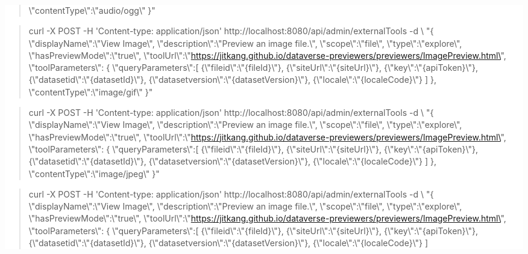 >  \\"contentType\\":\\"audio/ogg\\"
>}"

>curl -X POST -H 'Content-type: application/json' http://localhost:8080/api/admin/externalTools -d \\
>"{
>  \\"displayName\\":\\"View Image\\",
>  \\"description\\":\\"Preview an image file.\\",
>  \\"scope\\":\\"file\\",
>  \\"type\\":\\"explore\\",
>  \\"hasPreviewMode\\":\\"true\\",
>  \\"toolUrl\\":\\"https://jitkang.github.io/dataverse-previewers/previewers/ImagePreview.html\",
>  \\"toolParameters\\": {
>      \\"queryParameters\\":[
>        {\\"fileid\\":\\"{fileId}\\"},
>        {\\"siteUrl\\":\\"{siteUrl}\\"},
>        {\\"key\\":\\"{apiToken}\\"},
>        {\\"datasetid\\":\\"{datasetId}\\"},
>        {\\"datasetversion\\":\\"{datasetVersion}\\"},
>        {\\"locale\\":\\"{localeCode}\\"}
>      ]
>    },
>  \\"contentType\\":\\"image/gif\\"
>}"

>curl -X POST -H 'Content-type: application/json' http://localhost:8080/api/admin/externalTools -d \\
>"{
>  \\"displayName\\":\\"View Image\\",
>  \\"description\\":\\"Preview an image file.\\",
>  \\"scope\\":\\"file\\",
>  \\"type\\":\\"explore\\",
>  \\"hasPreviewMode\\":\\"true\\",
>  \\"toolUrl\\":\\"https://jitkang.github.io/dataverse-previewers/previewers/ImagePreview.html\",
>  \\"toolParameters\\": {
>      \\"queryParameters\\":[
>        {\\"fileid\\":\\"{fileId}\\"},
>        {\\"siteUrl\\":\\"{siteUrl}\\"},
>        {\\"key\\":\\"{apiToken}\\"},
>        {\\"datasetid\\":\\"{datasetId}\\"},
>        {\\"datasetversion\\":\\"{datasetVersion}\\"},
>        {\\"locale\\":\\"{localeCode}\\"}
>      ]
>    },
>  \\"contentType\\":\\"image/jpeg\\"
>}"

>curl -X POST -H 'Content-type: application/json' http://localhost:8080/api/admin/externalTools -d \\
>"{
>  \\"displayName\\":\\"View Image\\",
>  \\"description\\":\\"Preview an image file.\\",
>  \\"scope\\":\\"file\\",
>  \\"type\\":\\"explore\\",
>  \\"hasPreviewMode\\":\\"true\\",
>  \\"toolUrl\\":\\"https://jitkang.github.io/dataverse-previewers/previewers/ImagePreview.html\",
>  \\"toolParameters\\": {
>      \\"queryParameters\\":[
>        {\\"fileid\\":\\"{fileId}\\"},
>        {\\"siteUrl\\":\\"{siteUrl}\\"},
>        {\\"key\\":\\"{apiToken}\\"},
>        {\\"datasetid\\":\\"{datasetId}\\"},
>        {\\"datasetversion\\":\\"{datasetVersion}\\"},
>        {\\"locale\\":\\"{localeCode}\\"}
>      ]